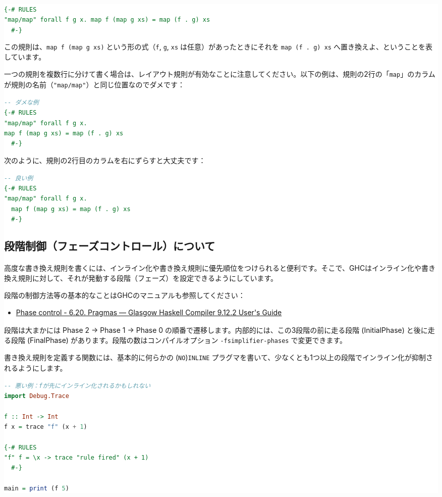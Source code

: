 ```haskell
{-# RULES
"map/map" forall f g x. map f (map g xs) = map (f . g) xs
  #-}
```

この規則は、`map f (map g xs)` という形の式（`f`, `g`, `xs` は任意）があったときにそれを `map (f . g) xs` へ置き換えよ、ということを表しています。

一つの規則を複数行に分けて書く場合は、レイアウト規則が有効なことに注意してください。以下の例は、規則の2行の「`map`」のカラムが規則の名前（`"map/map"`）と同じ位置なのでダメです：

```haskell
-- ダメな例
{-# RULES
"map/map" forall f g x.
map f (map g xs) = map (f . g) xs
  #-}
```

次のように、規則の2行目のカラムを右にずらすと大丈夫です：

```haskell
-- 良い例
{-# RULES
"map/map" forall f g x.
  map f (map g xs) = map (f . g) xs
  #-}
```

## 段階制御（フェーズコントロール）について

高度な書き換え規則を書くには、インライン化や書き換え規則に優先順位をつけられると便利です。そこで、GHCはインライン化や書き換え規則に対して、それが発動する段階（フェーズ）を設定できるようにしています。

段階の制御方法等の基本的なことはGHCのマニュアルも参照してください：

* [Phase control - 6.20. Pragmas — Glasgow Haskell Compiler 9.12.2 User's Guide](https://downloads.haskell.org/ghc/9.12.2/docs/users_guide/exts/pragmas.html#phase-control)

段階は大まかには Phase 2 → Phase 1 → Phase 0 の順番で遷移します。内部的には、この3段階の前に走る段階 (InitialPhase) と後に走る段階 (FinalPhase) があります。段階の数はコンパイルオプション `-fsimplifier-phases` で変更できます。

書き換え規則を定義する関数には、基本的に何らかの (`NO`)`INLINE` プラグマを書いて、少なくとも1つ以上の段階でインライン化が抑制されるようにします。

```haskell
-- 悪い例：fが先にインライン化されるかもしれない
import Debug.Trace

f :: Int -> Int
f x = trace "f" (x + 1)

{-# RULES
"f" f = \x -> trace "rule fired" (x + 1)
  #-}

main = print (f 5)
```
